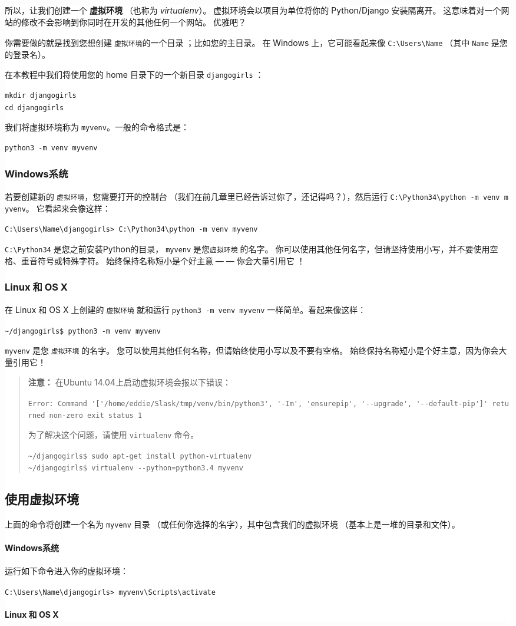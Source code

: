 所以，让我们创建一个 **虚拟环境** （也称为 *virtualenv*）。 虚拟环境会以项目为单位将你的 Python/Django 安装隔离开。 这意味着对一个网站的修改不会影响到你同时在开发的其他任何一个网站。 优雅吧？

你需要做的就是找到您想创建 `虚拟环境`的一个目录 ；比如您的主目录。 在 Windows 上，它可能看起来像 `C:\Users\Name` （其中 `Name` 是您的登录名）。

在本教程中我们将使用您的 home 目录下的一个新目录 `djangogirls` ：

    mkdir djangogirls
    cd djangogirls
    

我们将虚拟环境称为 `myvenv`。一般的命令格式是：

    python3 -m venv myvenv
    

### Windows系统

若要创建新的 `虚拟环境`，您需要打开的控制台 （我们在前几章里已经告诉过你了，还记得吗？），然后运行 `C:\Python34\python -m venv myvenv`。 它看起来会像这样：

    C:\Users\Name\djangogirls> C:\Python34\python -m venv myvenv
    

`C:\Python34` 是您之前安装Python的目录， `myvenv` 是您`虚拟环境` 的名字。 你可以使用其他任何名字，但请坚持使用小写，并不要使用空格、重音符号或特殊字符。 始终保持名称短小是个好主意 — — 你会大量引用它 ！

### Linux 和 OS X

在 Linux 和 OS X 上创建的 `虚拟环境` 就和运行 `python3 -m venv myvenv` 一样简单。看起来像这样：

    ~/djangogirls$ python3 -m venv myvenv
    

`myvenv` 是您 `虚拟环境` 的名字。 您可以使用其他任何名称，但请始终使用小写以及不要有空格。 始终保持名称短小是个好主意，因为你会大量引用它！

> **注意：** 在Ubuntu 14.04上启动虚拟环境会报以下错误：
> 
>     Error: Command '['/home/eddie/Slask/tmp/venv/bin/python3', '-Im', 'ensurepip', '--upgrade', '--default-pip']' returned non-zero exit status 1
>     
> 
> 为了解决这个问题，请使用 `virtualenv` 命令。
> 
>     ~/djangogirls$ sudo apt-get install python-virtualenv
>     ~/djangogirls$ virtualenv --python=python3.4 myvenv
>     

## 使用虚拟环境

上面的命令将创建一个名为 `myvenv` 目录 （或任何你选择的名字），其中包含我们的虚拟环境 （基本上是一堆的目录和文件）。

#### Windows系统

运行如下命令进入你的虚拟环境：

    C:\Users\Name\djangogirls> myvenv\Scripts\activate
    

#### Linux 和 OS X
